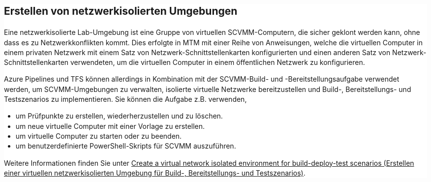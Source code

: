## <a name="create-network-isolated-environments"></a>Erstellen von netzwerkisolierten Umgebungen

Eine netzwerkisolierte Lab-Umgebung ist eine Gruppe von virtuellen SCVMM-Computern, die sicher geklont werden kann, ohne dass es zu Netzwerkkonflikten kommt. Dies erfolgte in MTM mit einer Reihe von Anweisungen, welche die virtuellen Computer in einem privaten Netzwerk mit einem Satz von Netzwerk-Schnittstellenkarten konfigurierten und einen anderen Satz von Netzwerk-Schnittstellenkarten verwendeten, um die virtuellen Computer in einem öffentlichen Netzwerk zu konfigurieren.

Azure Pipelines und TFS können allerdings in Kombination mit der SCVMM-Build- und -Bereitstellungsaufgabe verwendet werden, um SCVMM-Umgebungen zu verwalten, isolierte virtuelle Netzwerke bereitzustellen und Build-, Bereitstellungs- und Testszenarios zu implementieren. Sie können die Aufgabe z.B. verwenden,

* um Prüfpunkte zu erstellen, wiederherzustellen und zu löschen.
* um neue virtuelle Computer mit einer Vorlage zu erstellen.
* um virtuelle Computer zu starten oder zu beenden.
* um benutzerdefinierte PowerShell-Skripts für SCVMM auszuführen.

Weitere Informationen finden Sie unter [Create a virtual network isolated environment for build-deploy-test scenarios (Erstellen einer virtuellen netzwerkisolierten Umgebung für Build-, Bereitstellungs- und Testszenarios)](/azure/devops/pipelines/targets/create-virtual-network?view=vsts&preserve-view=true).
